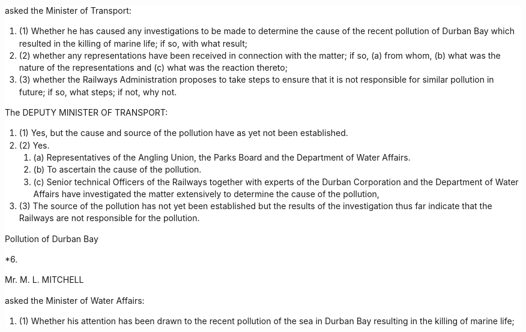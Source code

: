 <p>asked the Minister of Transport:</p>

<ol>

<li>(1) Whether he has caused any investigations to be made to determine the cause of the recent pollution of Durban Bay which resulted in the killing of marine life; if so, with what result;</li>

<li>(2) whether any representations have been received in connection with the matter; if so, (a) from whom, (b) what was the nature of the representations and (c) what was the reaction thereto;</li>

<li>(3) whether the Railways Administration proposes to take steps to ensure that it is not responsible for similar pollution in future; if so, what steps; if not, why not.</li>

</ol>

</question>

<answer by="#deputy_minister_of_transport" to="#mitchell">

<from>The DEPUTY MINISTER OF TRANSPORT:</from>

<ol>

<li>(1) Yes, but the cause and source of the pollution have as yet not been established.</li>

<li>(2) Yes.

<ol>

<li>(a) Representatives of the Angling Union, the Parks Board and the Department of Water Affairs.</li>

<li>(b) To ascertain the cause of the pollution.</li>

<li>(c) Senior technical Officers of the Railways together with experts of the Durban Corporation and the Department of Water Affairs have investigated the matter extensively to determine the cause of the pollution,</li>

</ol></li>

<li>(3) The source of the pollution has not yet been established but the results of the investigation thus far indicate that the Railways are not responsible for the pollution.</li>

</ol>

</answer>

</oralStatements>

<oralStatements>

<heading>Pollution of Durban Bay</heading>

<question by="#mitchell" to="#minister_of_water_affairs">

<num>*6.</num>

<from>Mr. M. L. MITCHELL</from>

<p>asked the Minister of Water Affairs:</p>

<ol>

<li>(1) Whether his attention has been drawn to the recent pollution of the sea in Durban Bay resulting in the killing of marine life;</li>
